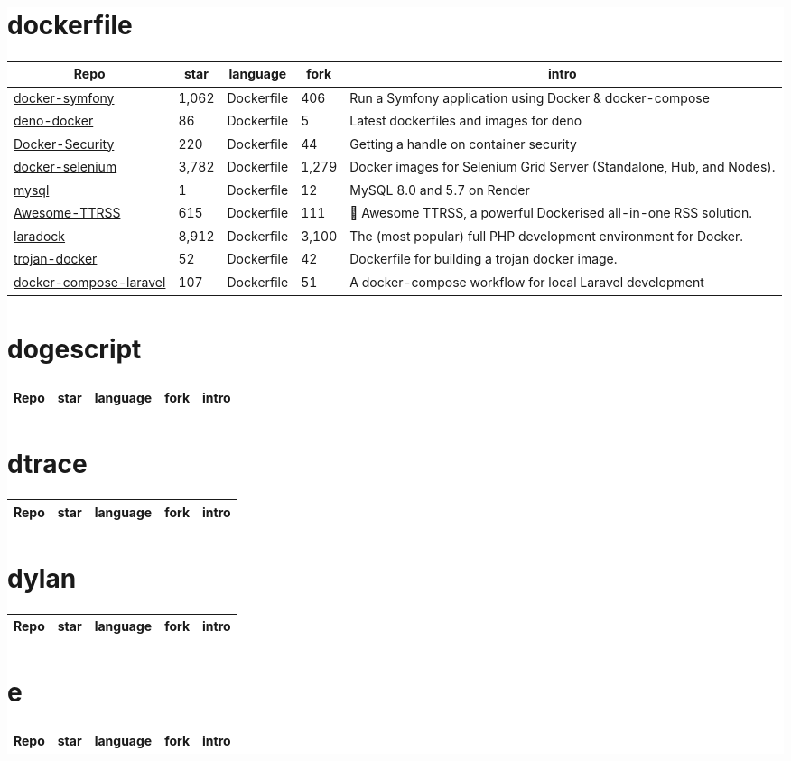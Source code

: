 

# dockerfile

Repo|star|language|fork|intro
-|-|-|-|-
[docker-symfony](https://github.com/eko/docker-symfony)|1,062|Dockerfile|406|Run a Symfony application using Docker & docker-compose
[deno-docker](https://github.com/hayd/deno-docker)|86|Dockerfile|5|Latest dockerfiles and images for deno
[Docker-Security](https://github.com/OWASP/Docker-Security)|220|Dockerfile|44|Getting a handle on container security
[docker-selenium](https://github.com/SeleniumHQ/docker-selenium)|3,782|Dockerfile|1,279|Docker images for Selenium Grid Server (Standalone, Hub, and Nodes).
[mysql](https://github.com/render-examples/mysql)|1|Dockerfile|12|MySQL 8.0 and 5.7 on Render
[Awesome-TTRSS](https://github.com/HenryQW/Awesome-TTRSS)|615|Dockerfile|111|🐋 Awesome TTRSS, a powerful Dockerised all-in-one RSS solution.
[laradock](https://github.com/laradock/laradock)|8,912|Dockerfile|3,100|The (most popular) full PHP development environment for Docker.
[trojan-docker](https://github.com/trojan-gfw/trojan-docker)|52|Dockerfile|42|Dockerfile for building a trojan docker image.
[docker-compose-laravel](https://github.com/aschmelyun/docker-compose-laravel)|107|Dockerfile|51|A docker-compose workflow for local Laravel development


# dogescript

Repo|star|language|fork|intro
-|-|-|-|-



# dtrace

Repo|star|language|fork|intro
-|-|-|-|-



# dylan

Repo|star|language|fork|intro
-|-|-|-|-



# e

Repo|star|language|fork|intro
-|-|-|-|-

